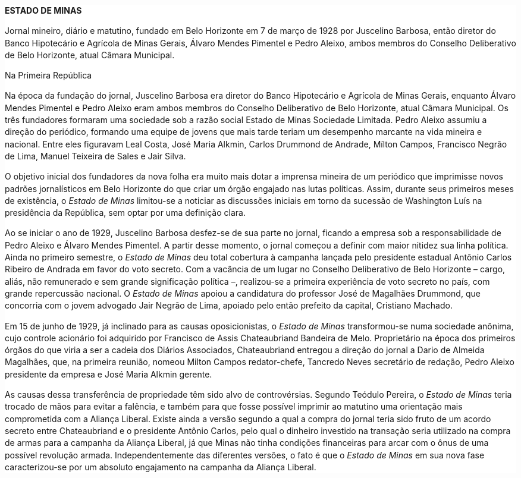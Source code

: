 **ESTADO DE MINAS**

Jornal mineiro, diário e matutino, fundado em Belo Horizonte em 7 de
março de 1928 por Juscelino Barbosa, então diretor do Banco Hipotecário
e Agrícola de Minas Gerais, Álvaro Mendes Pimentel e Pedro Aleixo, ambos
membros do Conselho Deliberativo de Belo Horizonte, atual Câmara
Municipal.

Na Primeira República

Na época da fundação do jornal, Juscelino Barbosa era diretor do Banco
Hipotecário e Agrícola de Minas Gerais, enquanto Álvaro Mendes Pimentel
e Pedro Aleixo eram ambos membros do Conselho Deliberativo de Belo
Horizonte, atual Câmara Municipal. Os três fundadores formaram uma
sociedade sob a razão social Estado de Minas Sociedade Limitada. Pedro
Aleixo assumiu a direção do periódico, formando uma equipe de jovens que
mais tarde teriam um desempenho marcante na vida mineira e nacional.
Entre eles figuravam Leal Costa, José Maria Alkmin, Carlos Drummond de
Andrade, Mílton Campos, Francisco Negrão de Lima, Manuel Teixeira de
Sales e Jair Silva.

O objetivo inicial dos fundadores da nova folha era muito mais dotar a
imprensa mineira de um periódico que imprimisse novos padrões
jornalísticos em Belo Horizonte do que criar um órgão engajado nas lutas
políticas. Assim, durante seus primeiros meses de existência, o *Estado
de Minas* limitou-se a noticiar as discussões iniciais em torno da
sucessão de Washington Luís na presidência da República, sem optar por
uma definição clara.

Ao se iniciar o ano de 1929, Juscelino Barbosa desfez-se de sua parte no
jornal, ficando a empresa sob a responsabilidade de Pedro Aleixo e
Álvaro Mendes Pimentel. A partir desse momento, o jornal começou a
definir com maior nitidez sua linha política. Ainda no primeiro
semestre, o *Estado de Minas* deu total cobertura à campanha lançada
pelo presidente estadual Antônio Carlos Ribeiro de Andrada em favor do
voto secreto. Com a vacância de um lugar no Conselho Deliberativo de
Belo Horizonte – cargo, aliás, não remunerado e sem grande significação
política –, realizou-se a primeira experiência de voto secreto no país,
com grande repercussão nacional. O *Estado de Minas* apoiou a
candidatura do professor José de Magalhães Drummond, que concorria com o
jovem advogado Jair Negrão de Lima, apoiado pelo então prefeito da
capital, Cristiano Machado.

Em 15 de junho de 1929, já inclinado para as causas oposicionistas, o
*Estado de Minas* transformou-se numa sociedade anônima, cujo controle
acionário foi adquirido por Francisco de Assis Chateaubriand Bandeira de
Melo. Proprietário na época dos primeiros órgãos do que viria a ser a
cadeia dos Diários Associados, Chateaubriand entregou a direção do
jornal a Dario de Almeida Magalhães, que, na primeira reunião, nomeou
Milton Campos redator-chefe, Tancredo Neves secretário de redação, Pedro
Aleixo presidente da empresa e José Maria Alkmin gerente.

As causas dessa transferência de propriedade têm sido alvo de
controvérsias. Segundo Teódulo Pereira, o *Estado de Minas* teria
trocado de mãos para evitar a falência, e também para que fosse possível
imprimir ao matutino uma orientação mais comprometida com a Aliança
Liberal. Existe ainda a versão segundo a qual a compra do jornal teria
sido fruto de um acordo secreto entre Chateaubriand e o presidente
Antônio Carlos, pelo qual o dinheiro investido na transação seria
utilizado na compra de armas para a campanha da Aliança Liberal, já que
Minas não tinha condições financeiras para arcar com o ônus de uma
possível revolução armada. Independentemente das diferentes versões, o
fato é que o *Estado de Minas* em sua nova fase caracterizou-se por um
absoluto engajamento na campanha da Aliança Liberal.
